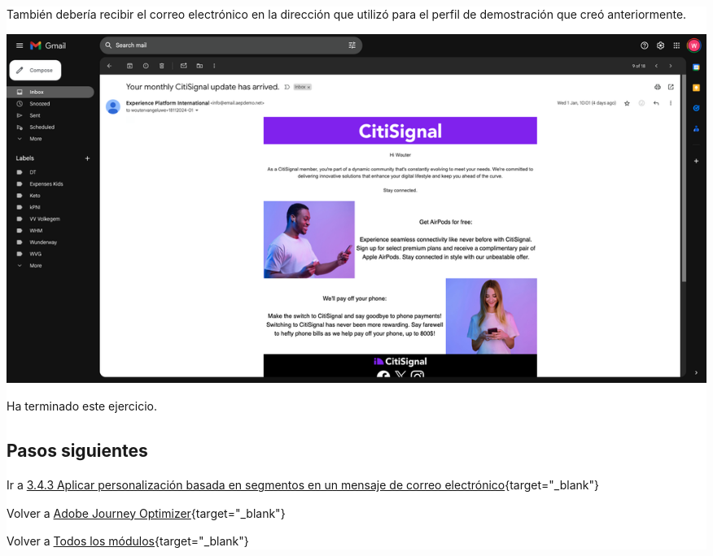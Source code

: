 También debería recibir el correo electrónico en la dirección que utilizó para el perfil de demostración que creó anteriormente.

![Journey Optimizer](./images/campaign23.png)

Ha terminado este ejercicio.

## Pasos siguientes

Ir a [3.4.3 Aplicar personalización basada en segmentos en un mensaje de correo electrónico](./ex3.md){target="_blank"}

Volver a [Adobe Journey Optimizer](journeyoptimizer.md){target="_blank"}

Volver a [Todos los módulos](./../../../../overview.md){target="_blank"}
